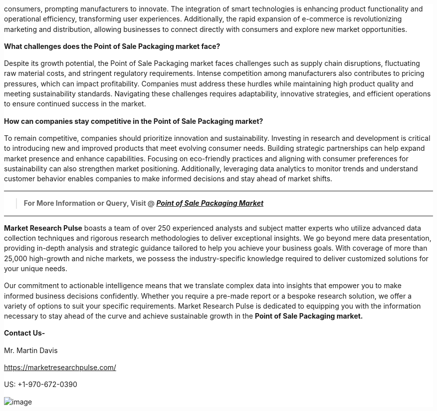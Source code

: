 consumers, prompting manufacturers to innovate. The integration of smart technologies is enhancing product functionality and operational efficiency, transforming user experiences. Additionally, the rapid expansion of e-commerce is revolutionizing marketing and distribution, allowing businesses to connect directly with consumers and explore new market opportunities.</p><p><strong>What challenges does the Point of Sale Packaging market face?</strong></p><p>Despite its growth potential, the Point of Sale Packaging market faces challenges such as supply chain disruptions, fluctuating raw material costs, and stringent regulatory requirements. Intense competition among manufacturers also contributes to pricing pressures, which can impact profitability. Companies must address these hurdles while maintaining high product quality and meeting sustainability standards. Navigating these challenges requires adaptability, innovative strategies, and efficient operations to ensure continued success in the market.</p><p><strong>How can companies stay competitive in the Point of Sale Packaging market?</strong></p><p>To remain competitive, companies should prioritize innovation and sustainability. Investing in research and development is critical to introducing new and improved products that meet evolving consumer needs. Building strategic partnerships can help expand market presence and enhance capabilities. Focusing on eco-friendly practices and aligning with consumer preferences for sustainability can also strengthen market positioning. Additionally, leveraging data analytics to monitor trends and understand customer behavior enables companies to make informed decisions and stay ahead of market shifts.</p><hr /><blockquote><p><strong>For More Information or Query, Visit @&nbsp;<em><a href="https://marketresearchpulse.com/report/18055/point-of-sale-packaging-market?utm_source=Linkedin&utm_medium=0114">Point of Sale Packaging Market</a></em></strong></p></blockquote><hr /><p><strong>Market Research Pulse</strong> boasts a team of over 250 experienced analysts and subject matter experts who utilize advanced data collection techniques and rigorous research methodologies to deliver exceptional insights. We go beyond mere data presentation, providing in-depth analysis and strategic guidance tailored to help you achieve your business goals. With coverage of more than 25,000 high-growth and niche markets, we possess the industry-specific knowledge required to deliver customized solutions for your unique needs.</p><p>Our commitment to actionable intelligence means that we translate complex data into insights that empower you to make informed business decisions confidently. Whether you require a pre-made report or a bespoke research solution, we offer a variety of options to suit your specific requirements. Market Research Pulse is dedicated to equipping you with the information necessary to stay ahead of the curve and achieve sustainable growth in the <strong>Point of Sale Packaging market.</strong></p><p><strong>Contact Us-</strong></p><p>Mr. Martin Davis</p><p>https://marketresearchpulse.com/</p><p>US: +1-970-672-0390</p>
![image](https://github.com/user-attachments/assets/068eafac-fed9-4d5a-bffd-0e86b659de11)
